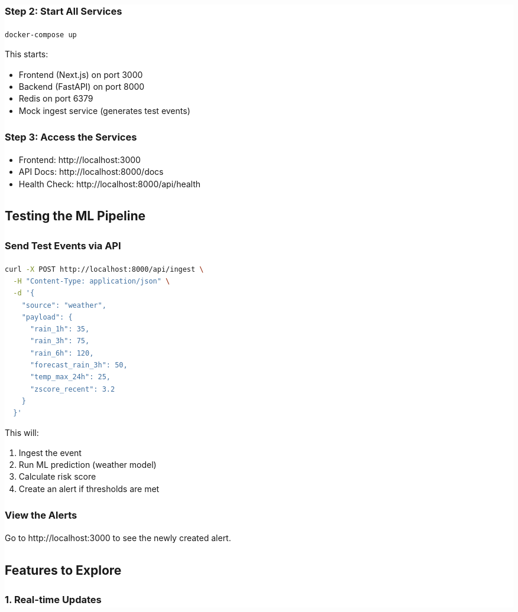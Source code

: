 ### Step 2: Start All Services

```bash
docker-compose up
```

This starts:
- Frontend (Next.js) on port 3000
- Backend (FastAPI) on port 8000
- Redis on port 6379
- Mock ingest service (generates test events)

### Step 3: Access the Services

- Frontend: http://localhost:3000
- API Docs: http://localhost:8000/docs
- Health Check: http://localhost:8000/api/health

## Testing the ML Pipeline

### Send Test Events via API

```bash
curl -X POST http://localhost:8000/api/ingest \
  -H "Content-Type: application/json" \
  -d '{
    "source": "weather",
    "payload": {
      "rain_1h": 35,
      "rain_3h": 75,
      "rain_6h": 120,
      "forecast_rain_3h": 50,
      "temp_max_24h": 25,
      "zscore_recent": 3.2
    }
  }'
```

This will:
1. Ingest the event
2. Run ML prediction (weather model)
3. Calculate risk score
4. Create an alert if thresholds are met

### View the Alerts

Go to http://localhost:3000 to see the newly created alert.

## Features to Explore

### 1. Real-time Updates
